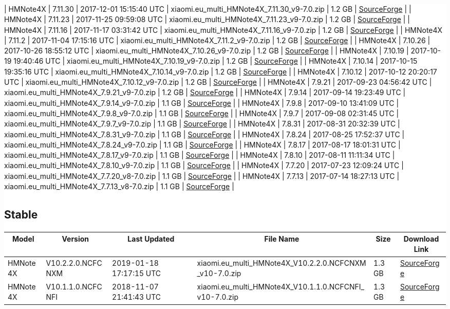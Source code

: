| HMNote4X | 7.11.30 | 2017-12-01 15:15:40 UTC | xiaomi.eu_multi_HMNote4X_7.11.30_v9-7.0.zip | 1.2 GB | [SourceForge](https://sourceforge.net/projects/xiaomi-eu-multilang-miui-roms/files/xiaomi.eu/MIUI-WEEKLY-RELEASES/7.11.30/xiaomi.eu_multi_HMNote4X_7.11.30_v9-7.0.zip/download) |
| HMNote4X | 7.11.23 | 2017-11-25 09:59:08 UTC | xiaomi.eu_multi_HMNote4X_7.11.23_v9-7.0.zip | 1.2 GB | [SourceForge](https://sourceforge.net/projects/xiaomi-eu-multilang-miui-roms/files/xiaomi.eu/MIUI-WEEKLY-RELEASES/7.11.23/xiaomi.eu_multi_HMNote4X_7.11.23_v9-7.0.zip/download) |
| HMNote4X | 7.11.16 | 2017-11-17 03:31:42 UTC | xiaomi.eu_multi_HMNote4X_7.11.16_v9-7.0.zip | 1.2 GB | [SourceForge](https://sourceforge.net/projects/xiaomi-eu-multilang-miui-roms/files/xiaomi.eu/MIUI-WEEKLY-RELEASES/7.11.16/xiaomi.eu_multi_HMNote4X_7.11.16_v9-7.0.zip/download) |
| HMNote4X | 7.11.2 | 2017-11-04 17:15:16 UTC | xiaomi.eu_multi_HMNote4X_7.11.2_v9-7.0.zip | 1.2 GB | [SourceForge](https://sourceforge.net/projects/xiaomi-eu-multilang-miui-roms/files/xiaomi.eu/MIUI-WEEKLY-RELEASES/7.11.2/xiaomi.eu_multi_HMNote4X_7.11.2_v9-7.0.zip/download) |
| HMNote4X | 7.10.26 | 2017-10-26 18:55:12 UTC | xiaomi.eu_multi_HMNote4X_7.10.26_v9-7.0.zip | 1.2 GB | [SourceForge](https://sourceforge.net/projects/xiaomi-eu-multilang-miui-roms/files/xiaomi.eu/MIUI-WEEKLY-RELEASES/7.10.26/xiaomi.eu_multi_HMNote4X_7.10.26_v9-7.0.zip/download) |
| HMNote4X | 7.10.19 | 2017-10-19 19:40:46 UTC | xiaomi.eu_multi_HMNote4X_7.10.19_v9-7.0.zip | 1.2 GB | [SourceForge](https://sourceforge.net/projects/xiaomi-eu-multilang-miui-roms/files/xiaomi.eu/MIUI-WEEKLY-RELEASES/7.10.19/xiaomi.eu_multi_HMNote4X_7.10.19_v9-7.0.zip/download) |
| HMNote4X | 7.10.14 | 2017-10-15 19:35:16 UTC | xiaomi.eu_multi_HMNote4X_7.10.14_v9-7.0.zip | 1.2 GB | [SourceForge](https://sourceforge.net/projects/xiaomi-eu-multilang-miui-roms/files/xiaomi.eu/MIUI-WEEKLY-RELEASES/7.10.14/xiaomi.eu_multi_HMNote4X_7.10.14_v9-7.0.zip/download) |
| HMNote4X | 7.10.12 | 2017-10-12 20:20:17 UTC | xiaomi.eu_multi_HMNote4X_7.10.12_v9-7.0.zip | 1.2 GB | [SourceForge](https://sourceforge.net/projects/xiaomi-eu-multilang-miui-roms/files/xiaomi.eu/MIUI-WEEKLY-RELEASES/7.10.12/xiaomi.eu_multi_HMNote4X_7.10.12_v9-7.0.zip/download) |
| HMNote4X | 7.9.21 | 2017-09-23 04:56:42 UTC | xiaomi.eu_multi_HMNote4X_7.9.21_v9-7.0.zip | 1.2 GB | [SourceForge](https://sourceforge.net/projects/xiaomi-eu-multilang-miui-roms/files/xiaomi.eu/MIUI-WEEKLY-RELEASES/7.9.21/xiaomi.eu_multi_HMNote4X_7.9.21_v9-7.0.zip/download) |
| HMNote4X | 7.9.14 | 2017-09-14 19:23:49 UTC | xiaomi.eu_multi_HMNote4X_7.9.14_v9-7.0.zip | 1.1 GB | [SourceForge](https://sourceforge.net/projects/xiaomi-eu-multilang-miui-roms/files/xiaomi.eu/MIUI-WEEKLY-RELEASES/7.9.14/xiaomi.eu_multi_HMNote4X_7.9.14_v9-7.0.zip/download) |
| HMNote4X | 7.9.8 | 2017-09-10 13:41:09 UTC | xiaomi.eu_multi_HMNote4X_7.9.8_v9-7.0.zip | 1.1 GB | [SourceForge](https://sourceforge.net/projects/xiaomi-eu-multilang-miui-roms/files/xiaomi.eu/MIUI-WEEKLY-RELEASES/7.9.8/xiaomi.eu_multi_HMNote4X_7.9.8_v9-7.0.zip/download) |
| HMNote4X | 7.9.7 | 2017-09-08 02:31:45 UTC | xiaomi.eu_multi_HMNote4X_7.9.7_v9-7.0.zip | 1.1 GB | [SourceForge](https://sourceforge.net/projects/xiaomi-eu-multilang-miui-roms/files/xiaomi.eu/MIUI-WEEKLY-RELEASES/7.9.7/xiaomi.eu_multi_HMNote4X_7.9.7_v9-7.0.zip/download) |
| HMNote4X | 7.8.31 | 2017-08-31 20:32:39 UTC | xiaomi.eu_multi_HMNote4X_7.8.31_v9-7.0.zip | 1.1 GB | [SourceForge](https://sourceforge.net/projects/xiaomi-eu-multilang-miui-roms/files/xiaomi.eu/MIUI-WEEKLY-RELEASES/7.8.31/xiaomi.eu_multi_HMNote4X_7.8.31_v9-7.0.zip/download) |
| HMNote4X | 7.8.24 | 2017-08-25 17:52:37 UTC | xiaomi.eu_multi_HMNote4X_7.8.24_v9-7.0.zip | 1.1 GB | [SourceForge](https://sourceforge.net/projects/xiaomi-eu-multilang-miui-roms/files/xiaomi.eu/MIUI-WEEKLY-RELEASES/7.8.24/xiaomi.eu_multi_HMNote4X_7.8.24_v9-7.0.zip/download) |
| HMNote4X | 7.8.17 | 2017-08-17 18:01:31 UTC | xiaomi.eu_multi_HMNote4X_7.8.17_v9-7.0.zip | 1.1 GB | [SourceForge](https://sourceforge.net/projects/xiaomi-eu-multilang-miui-roms/files/xiaomi.eu/MIUI-WEEKLY-RELEASES/7.8.17/xiaomi.eu_multi_HMNote4X_7.8.17_v9-7.0.zip/download) |
| HMNote4X | 7.8.10 | 2017-08-11 11:11:34 UTC | xiaomi.eu_multi_HMNote4X_7.8.10_v9-7.0.zip | 1.1 GB | [SourceForge](https://sourceforge.net/projects/xiaomi-eu-multilang-miui-roms/files/xiaomi.eu/MIUI-WEEKLY-RELEASES/7.8.10/xiaomi.eu_multi_HMNote4X_7.8.10_v9-7.0.zip/download) |
| HMNote4X | 7.7.20 | 2017-07-23 12:09:24 UTC | xiaomi.eu_multi_HMNote4X_7.7.20_v8-7.0.zip | 1.1 GB | [SourceForge](https://sourceforge.net/projects/xiaomi-eu-multilang-miui-roms/files/xiaomi.eu/MIUI-WEEKLY-RELEASES/7.7.20/xiaomi.eu_multi_HMNote4X_7.7.20_v8-7.0.zip/download) |
| HMNote4X | 7.7.13 | 2017-07-14 18:27:13 UTC | xiaomi.eu_multi_HMNote4X_7.7.13_v8-7.0.zip | 1.1 GB | [SourceForge](https://sourceforge.net/projects/xiaomi-eu-multilang-miui-roms/files/xiaomi.eu/MIUI-WEEKLY-RELEASES/7.7.13/xiaomi.eu_multi_HMNote4X_7.7.13_v8-7.0.zip/download) |
## Stable
| Model | Version | Last Updated | File Name | Size | Download Link |
| ---- | ---- | ---- | ---- | ---- | ---- |
| HMNote4X | V10.2.2.0.NCFCNXM | 2019-01-18 17:17:15 UTC | xiaomi.eu_multi_HMNote4X_V10.2.2.0.NCFCNXM_v10-7.0.zip | 1.3 GB | [SourceForge](https://sourceforge.net/projects/xiaomi-eu-multilang-miui-roms/files/xiaomi.eu/MIUI-STABLE-RELEASES/MIUIv10/xiaomi.eu_multi_HMNote4X_V10.2.2.0.NCFCNXM_v10-7.0.zip/download) |
| HMNote4X | V10.1.1.0.NCFCNFI | 2018-11-07 21:41:43 UTC | xiaomi.eu_multi_HMNote4X_V10.1.1.0.NCFCNFI_v10-7.0.zip | 1.3 GB | [SourceForge](https://sourceforge.net/projects/xiaomi-eu-multilang-miui-roms/files/xiaomi.eu/MIUI-STABLE-RELEASES/MIUIv10/xiaomi.eu_multi_HMNote4X_V10.1.1.0.NCFCNFI_v10-7.0.zip/download) |